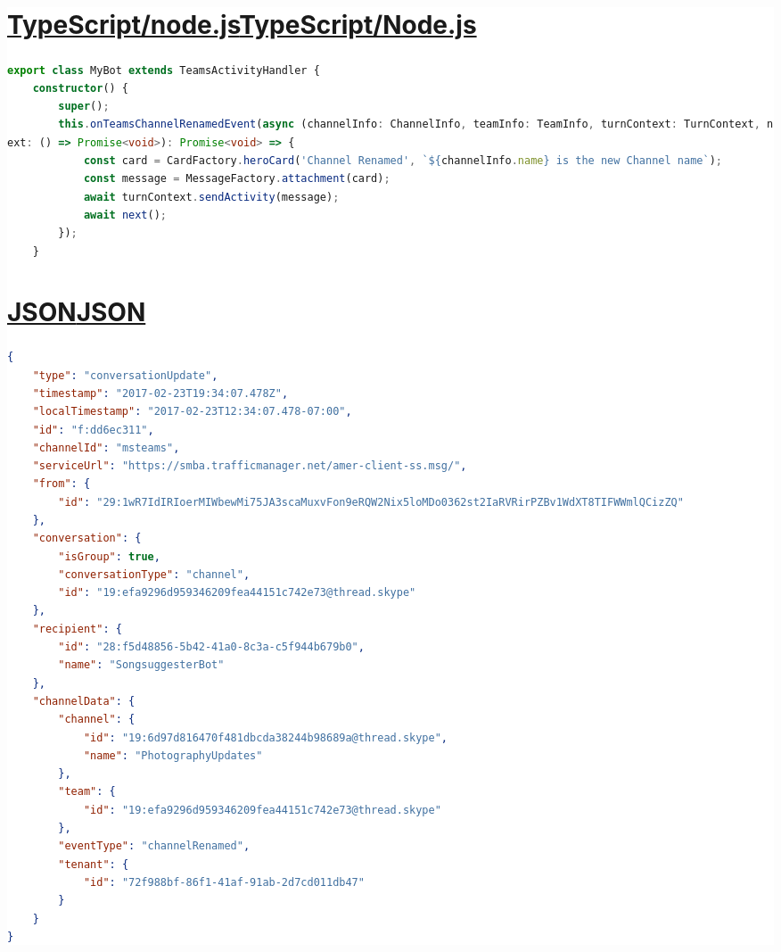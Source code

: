 # <a name="typescriptnodejstabtypescript"></a>[<span data-ttu-id="a3b04-159">TypeScript/node.js</span><span class="sxs-lookup"><span data-stu-id="a3b04-159">TypeScript/Node.js</span></span>](#tab/typescript)

```typescript
export class MyBot extends TeamsActivityHandler {
    constructor() {
        super();
        this.onTeamsChannelRenamedEvent(async (channelInfo: ChannelInfo, teamInfo: TeamInfo, turnContext: TurnContext, next: () => Promise<void>): Promise<void> => {
            const card = CardFactory.heroCard('Channel Renamed', `${channelInfo.name} is the new Channel name`);
            const message = MessageFactory.attachment(card);
            await turnContext.sendActivity(message);
            await next();
        });
    }
```

# <a name="jsontabjson"></a>[<span data-ttu-id="a3b04-160">JSON</span><span class="sxs-lookup"><span data-stu-id="a3b04-160">JSON</span></span>](#tab/json)

```json
{
    "type": "conversationUpdate",
    "timestamp": "2017-02-23T19:34:07.478Z",
    "localTimestamp": "2017-02-23T12:34:07.478-07:00",
    "id": "f:dd6ec311",
    "channelId": "msteams",
    "serviceUrl": "https://smba.trafficmanager.net/amer-client-ss.msg/",
    "from": {
        "id": "29:1wR7IdIRIoerMIWbewMi75JA3scaMuxvFon9eRQW2Nix5loMDo0362st2IaRVRirPZBv1WdXT8TIFWWmlQCizZQ"
    },
    "conversation": {
        "isGroup": true,
        "conversationType": "channel",
        "id": "19:efa9296d959346209fea44151c742e73@thread.skype"
    },
    "recipient": {
        "id": "28:f5d48856-5b42-41a0-8c3a-c5f944b679b0",
        "name": "SongsuggesterBot"
    },
    "channelData": {
        "channel": {
            "id": "19:6d97d816470f481dbcda38244b98689a@thread.skype",
            "name": "PhotographyUpdates"
        },
        "team": {
            "id": "19:efa9296d959346209fea44151c742e73@thread.skype"
        },
        "eventType": "channelRenamed",
        "tenant": {
            "id": "72f988bf-86f1-41af-91ab-2d7cd011db47"
        }
    }
}
```
